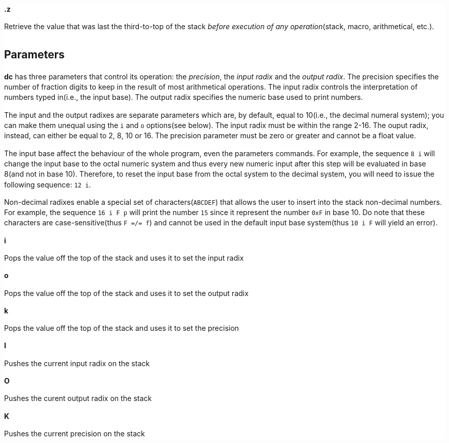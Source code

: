 **.z**

Retrieve the value that was last the third-to-top of the stack *before execution of any operation*(stack, macro, arithmetical, etc.).

## Parameters
**dc** has three parameters that control its operation: the *precision*, the *input radix* and the *output radix*.
The precision specifies the number of fraction digits to keep in the result of most arithmetical operations. The
input radix controls the interpretation of numbers typed in(i.e., the input base). The output radix specifies the numeric
base used to print numbers.

The input and the output radixes are separate parameters which are, by default, equal to 10(i.e., the decimal numeral system); you
can make them unequal using the `i` and `o` options(see below). The input radix must be within the range 2-16. The ouput radix, instead, 
can either be equal to 2, 8, 10 or 16. The precision parameter must be zero or greater and cannot be a float value.

The input base affect the behaviour of the whole program, even the parameters commands. For example, the sequence `8 i` will change
the input base to the octal numeric system and thus every new numeric input after this step will be evaluated in base 8(and not in base 10).
Therefore, to reset the input base from the octal system to the decimal system, you will need to issue the following sequence: `12 i`.

Non-decimal radixes enable a special set of characters(`ABCDEF`) that allows the user to insert into the stack non-decimal numbers.
For example, the sequence `16 i F p` will print the number `15` since it represent the number `0xF` in base 10. Do note that these
characters are case-sensitive(thus `F =/= f`) and cannot be used in the default input base system(thus `10 i F` will yield an error).

**i**

Pops the value off the top of the stack and uses it to set the input radix

**o**

Pops the value off the top of the stack and uses it to set the output radix

**k**

Pops the value off the top of the stack and uses it to set the precision

**I**

Pushes the current input radix on the stack

**O**

Pushes the curent output radix on the stack

**K**

Pushes the current precision on the stack
